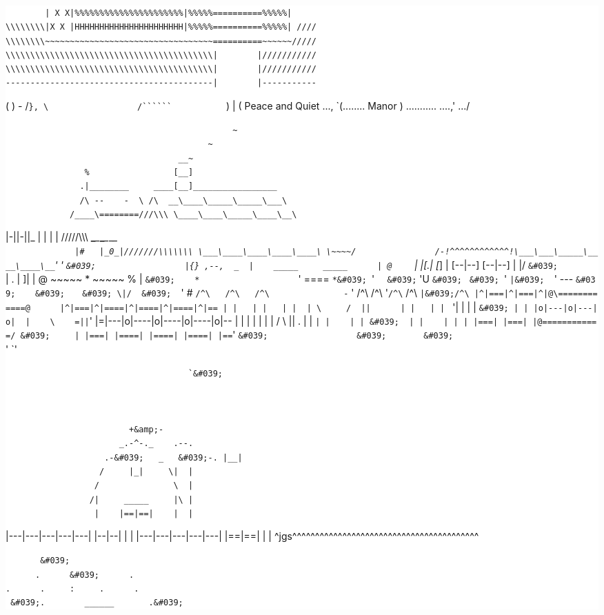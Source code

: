             | X X|%%%%%%%%%%%%%%%%%%%%%%|%%%%%==========%%%%%|
    \\\\\\\\|X X |HHHHHHHHHHHHHHHHHHHHHH|%%%%%==========%%%%%| ////
    \\\\\\\\~~~~~~~~~~~~~~~~~~~~~~~~~~~~~~~~~~==========~~~~~~/////
    \\\\\\\\\\\\\\\\\\\\\\\\\\\\\\\\\\\\\\\\\\|        |///////////
    \\\\\\\\\\\\\\\\\\\\\\\\\\\\\\\\\\\\\\\\\\|        |///////////
    ------------------------------------------|        |-----------




 ( )  -                         /```````},
     \                  /``````           ```````)
 |                       (      Peace and Quiet   \...,
                         `(........   Manor             )
                                  \...........     ....,&#039;
                                              \.../

                                                  ~
                                             ~
                                       __~
                    %                 [__]
                   .|________     ____[__]_________________
                   /\ --    -  \ /\  __\____\_____\_____\___\
                 /____\========///\\\ \____\____\_____\____\__\
 |-|\|-|\|_      |    | |  | /////\\\\\ __\____\____\____\____\_\
 `               |#   |_0_|///////\\\\\\\ \___\____\____\____\____\
   \~~~~/                /-!^^^^^^^^^^^^!\___\___\_____\____\____\__
 `&#039;  &#039; `&#039;                  |{} ,--,  _  |    _____     _____      |
   @    `                  |   |[.| [_] |   [--|--]   [--|--]     |
  \|/     `&#039;             ` | . | ]|     |  @ ~~~~~   * ~~~~~  %   |
 `&#039;    *                    `&#039; ==== `*&#039; `&#039; `  &#039;` &#039;U ` &#039;  `   ` &#039;  `&#039;
      `|&#039;  `&#039;               ---   `&#039;    &#039;   ` `&#039; \|/  &#039;  `&#039;   #  `
 /^\   /^\   /^\               - ` &#039; /^\   /^\ &#039;` /^\ `  /^\ `|&#039;/^\
 |^|===|^|===|^|@\============@      |^|===|^|====|^|====|^|====|^|==
 | |   | |   | |  | \     /  ||      | |   | | ` &#039;| |    | | `&#039; | |
 |o|---|o|---|o|  |    \    =||`&#039;    |=|---|o|----|o|----|o|----|o|--
 | |   | |   | |  | /     \  ||   .  | | ` | |    | | &#039;  | |    | |
 | |===| |===| |@============/ &#039;     | |===| |====| |====| |====| |==
  `&#039;                                    `&#039;                  &#039;       `
       `&#039;                                      `      &#039;
                 `&#039;

                                         `&#039;



                             +&amp;-
                           _.-^-._    .--.
                        .-&#039;   _   &#039;-. |__|
                       /     |_|     \|  |
                      /               \  |
                     /|     _____     |\ |
                      |    |==|==|    |  |
  |---|---|---|---|---|    |--|--|    |  |
  |---|---|---|---|---|    |==|==|    |  |
 ^jgs^^^^^^^^^^^^^^^^^^^^^^^^^^^^^^^^^^^^^^^^^



           &#039;
          .      &#039;      .
    .      .     :     .      .
     &#039;.        ______       .&#039;